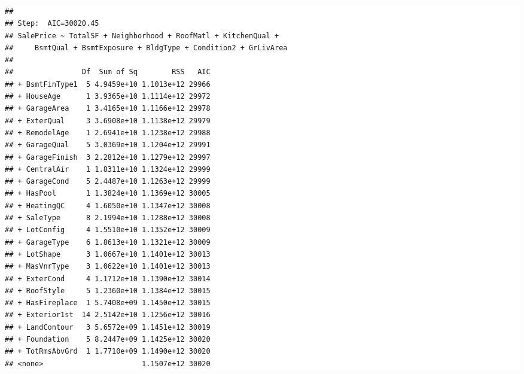     ## 
    ## Step:  AIC=30020.45
    ## SalePrice ~ TotalSF + Neighborhood + RoofMatl + KitchenQual + 
    ##     BsmtQual + BsmtExposure + BldgType + Condition2 + GrLivArea
    ## 
    ##                Df  Sum of Sq        RSS   AIC
    ## + BsmtFinType1  5 4.9459e+10 1.1013e+12 29966
    ## + HouseAge      1 3.9365e+10 1.1114e+12 29972
    ## + GarageArea    1 3.4165e+10 1.1166e+12 29978
    ## + ExterQual     3 3.6908e+10 1.1138e+12 29979
    ## + RemodelAge    1 2.6941e+10 1.1238e+12 29988
    ## + GarageQual    5 3.0369e+10 1.1204e+12 29991
    ## + GarageFinish  3 2.2812e+10 1.1279e+12 29997
    ## + CentralAir    1 1.8311e+10 1.1324e+12 29999
    ## + GarageCond    5 2.4487e+10 1.1263e+12 29999
    ## + HasPool       1 1.3824e+10 1.1369e+12 30005
    ## + HeatingQC     4 1.6050e+10 1.1347e+12 30008
    ## + SaleType      8 2.1994e+10 1.1288e+12 30008
    ## + LotConfig     4 1.5510e+10 1.1352e+12 30009
    ## + GarageType    6 1.8613e+10 1.1321e+12 30009
    ## + LotShape      3 1.0667e+10 1.1401e+12 30013
    ## + MasVnrType    3 1.0622e+10 1.1401e+12 30013
    ## + ExterCond     4 1.1712e+10 1.1390e+12 30014
    ## + RoofStyle     5 1.2360e+10 1.1384e+12 30015
    ## + HasFireplace  1 5.7408e+09 1.1450e+12 30015
    ## + Exterior1st  14 2.5142e+10 1.1256e+12 30016
    ## + LandContour   3 5.6572e+09 1.1451e+12 30019
    ## + Foundation    5 8.2447e+09 1.1425e+12 30020
    ## + TotRmsAbvGrd  1 1.7710e+09 1.1490e+12 30020
    ## <none>                       1.1507e+12 30020